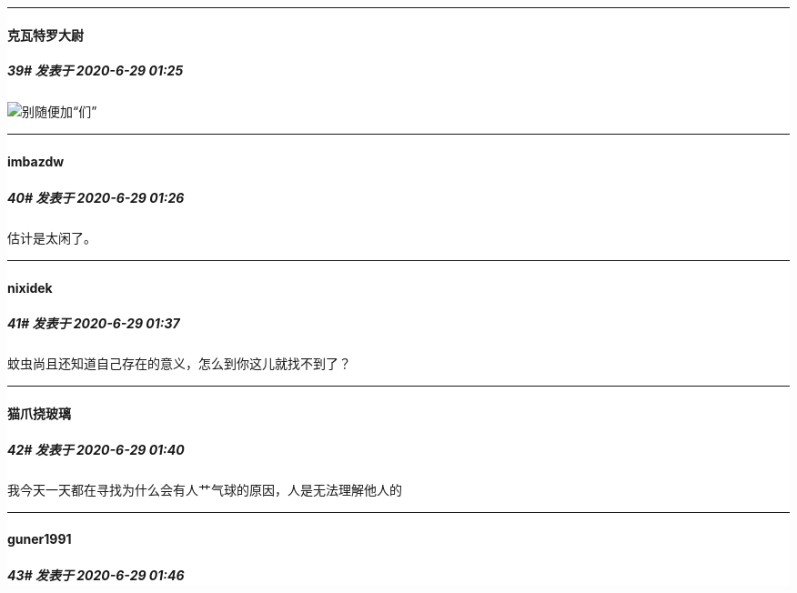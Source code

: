 




-----

####  克瓦特罗大尉  
##### 39#       发表于 2020-6-29 01:25



<img src="https://static.saraba1st.com/image/smiley/face2017/001.png" referrerpolicy="no-referrer">别随便加“们”







-----

####  imbazdw  
##### 40#       发表于 2020-6-29 01:26




估计是太闲了。







-----

####  nixidek  
##### 41#       发表于 2020-6-29 01:37




蚊虫尚且还知道自己存在的意义，怎么到你这儿就找不到了？







-----

####  猫爪挠玻璃  
##### 42#       发表于 2020-6-29 01:40




我今天一天都在寻找为什么会有人艹气球的原因，人是无法理解他人的







-----

####  guner1991  
##### 43#       发表于 2020-6-29 01:46
